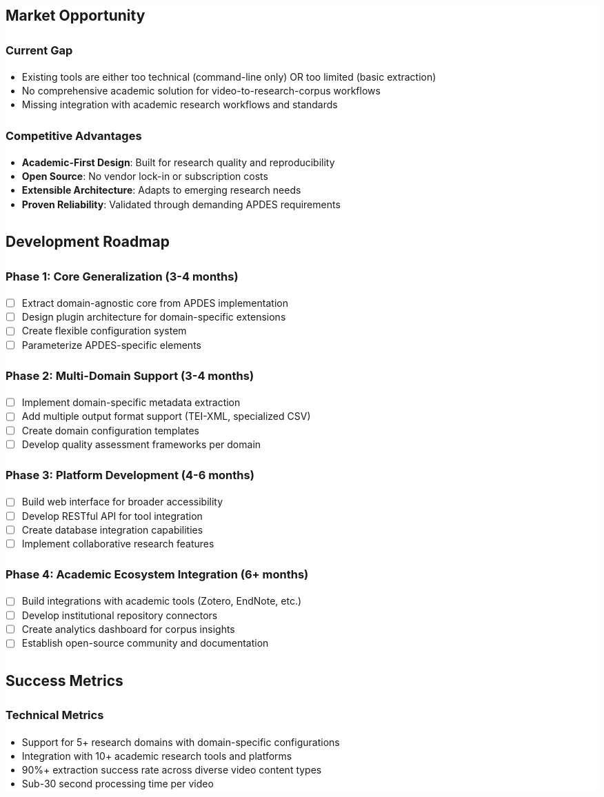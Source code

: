 ## Market Opportunity

### Current Gap
- Existing tools are either too technical (command-line only) OR too limited (basic extraction)
- No comprehensive academic solution for video-to-research-corpus workflows
- Missing integration with academic research workflows and standards

### Competitive Advantages
- **Academic-First Design**: Built for research quality and reproducibility
- **Open Source**: No vendor lock-in or subscription costs
- **Extensible Architecture**: Adapts to emerging research needs
- **Proven Reliability**: Validated through demanding APDES requirements

## Development Roadmap

### Phase 1: Core Generalization (3-4 months)
- [ ] Extract domain-agnostic core from APDES implementation
- [ ] Design plugin architecture for domain-specific extensions
- [ ] Create flexible configuration system
- [ ] Parameterize APDES-specific elements

### Phase 2: Multi-Domain Support (3-4 months)
- [ ] Implement domain-specific metadata extraction
- [ ] Add multiple output format support (TEI-XML, specialized CSV)
- [ ] Create domain configuration templates
- [ ] Develop quality assessment frameworks per domain

### Phase 3: Platform Development (4-6 months)
- [ ] Build web interface for broader accessibility
- [ ] Develop RESTful API for tool integration
- [ ] Create database integration capabilities
- [ ] Implement collaborative research features

### Phase 4: Academic Ecosystem Integration (6+ months)
- [ ] Build integrations with academic tools (Zotero, EndNote, etc.)
- [ ] Develop institutional repository connectors
- [ ] Create analytics dashboard for corpus insights
- [ ] Establish open-source community and documentation

## Success Metrics

### Technical Metrics
- Support for 5+ research domains with domain-specific configurations
- Integration with 10+ academic research tools and platforms
- 90%+ extraction success rate across diverse video content types
- Sub-30 second processing time per video
